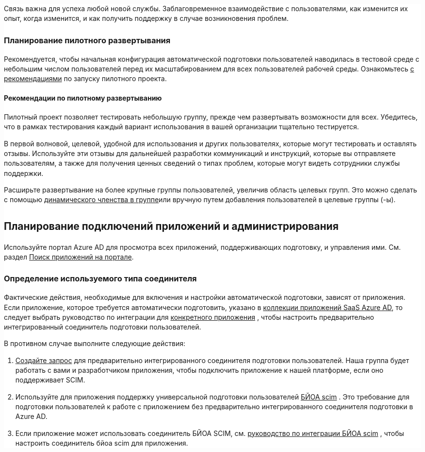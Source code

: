 Связь важна для успеха любой новой службы. Заблаговременное взаимодействие с пользователями, как изменится их опыт, когда изменится, и как получить поддержку в случае возникновения проблем.

### <a name="plan-a-pilot"></a>Планирование пилотного развертывания

Рекомендуется, чтобы начальная конфигурация автоматической подготовки пользователей наводилась в тестовой среде с небольшим числом пользователей перед их масштабированием для всех пользователей рабочей среды. Ознакомьтесь [с рекомендациями](../fundamentals/active-directory-deployment-plans.md#best-practices-for-a-pilot) по запуску пилотного проекта.

#### <a name="best-practices-for-a-pilot"></a>Рекомендации по пилотному развертыванию  

Пилотный проект позволяет тестировать небольшую группу, прежде чем развертывать возможности для всех. Убедитесь, что в рамках тестирования каждый вариант использования в вашей организации тщательно тестируется.

В первой волновой, целевой, удобной для использования и других пользователях, которые могут тестировать и оставлять отзывы. Используйте эти отзывы для дальнейшей разработки коммуникаций и инструкций, которые вы отправляете пользователям, а также для получения ценных сведений о типах проблем, которые могут видеть сотрудники службы поддержки.

Расширьте развертывание на более крупные группы пользователей, увеличив область целевых групп. Это можно сделать с помощью [динамического членства в группе](../users-groups-roles/groups-dynamic-membership.md)или вручную путем добавления пользователей в целевые группы (-ы).

## <a name="plan-application-connections-and-administration"></a>Планирование подключений приложений и администрирования

Используйте портал Azure AD для просмотра всех приложений, поддерживающих подготовку, и управления ими. См. раздел [Поиск приложений на портале](configure-automatic-user-provisioning-portal.md).

### <a name="determine-the-type-of-connector-to-use"></a>Определение используемого типа соединителя

Фактические действия, необходимые для включения и настройки автоматической подготовки, зависят от приложения. Если приложение, которое требуется автоматически подготовить, указано в [коллекции приложений SaaS Azure AD](../saas-apps/tutorial-list.md), то следует выбрать руководство по интеграции для [конкретного приложения](../saas-apps/tutorial-list.md) , чтобы настроить предварительно интегрированный соединитель подготовки пользователей.

В противном случае выполните следующие действия:

1. [Создайте запрос](../develop/howto-app-gallery-listing.md) для предварительно интегрированного соединителя подготовки пользователей. Наша группа будет работать с вами и разработчиком приложения, чтобы подключить приложение к нашей платформе, если оно поддерживает SCIM.

1. Используйте для приложения поддержку универсальной подготовки пользователей [БЙОА scim](use-scim-to-provision-users-and-groups.md) . Это требование для подготовки пользователей к работе с приложением без предварительно интегрированного соединителя подготовки в Azure AD.

1. Если приложение может использовать соединитель БЙОА SCIM, см. [руководство по интеграции БЙОА scim](use-scim-to-provision-users-and-groups.md) , чтобы настроить соединитель бйоа scim для приложения.
